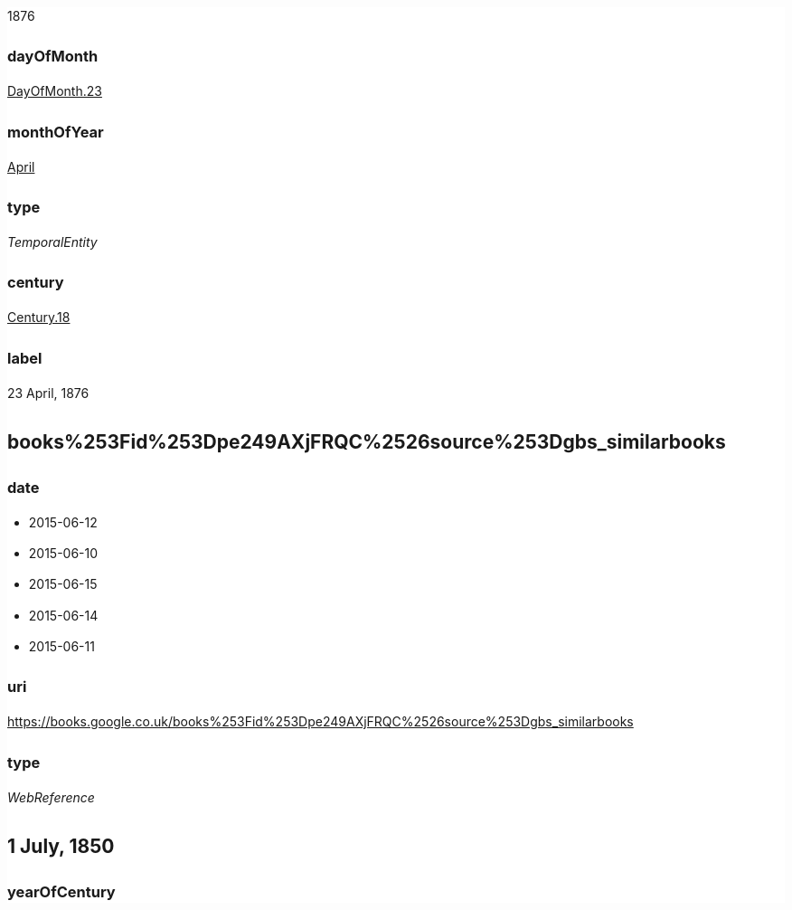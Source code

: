 
1876

### dayOfMonth


[DayOfMonth.23](#DayOfMonth.23)

### monthOfYear


[April](#April)

### type


*TemporalEntity*

### century


[Century.18](#Century.18)

### label


23 April, 1876

## books%253Fid%253Dpe249AXjFRQC%2526source%253Dgbs_similarbooks

### date

 - 2015-06-12

 - 2015-06-10

 - 2015-06-15

 - 2015-06-14

 - 2015-06-11

### uri


https://books.google.co.uk/books%253Fid%253Dpe249AXjFRQC%2526source%253Dgbs_similarbooks

### type


*WebReference*

## 1 July, 1850

### yearOfCentury
